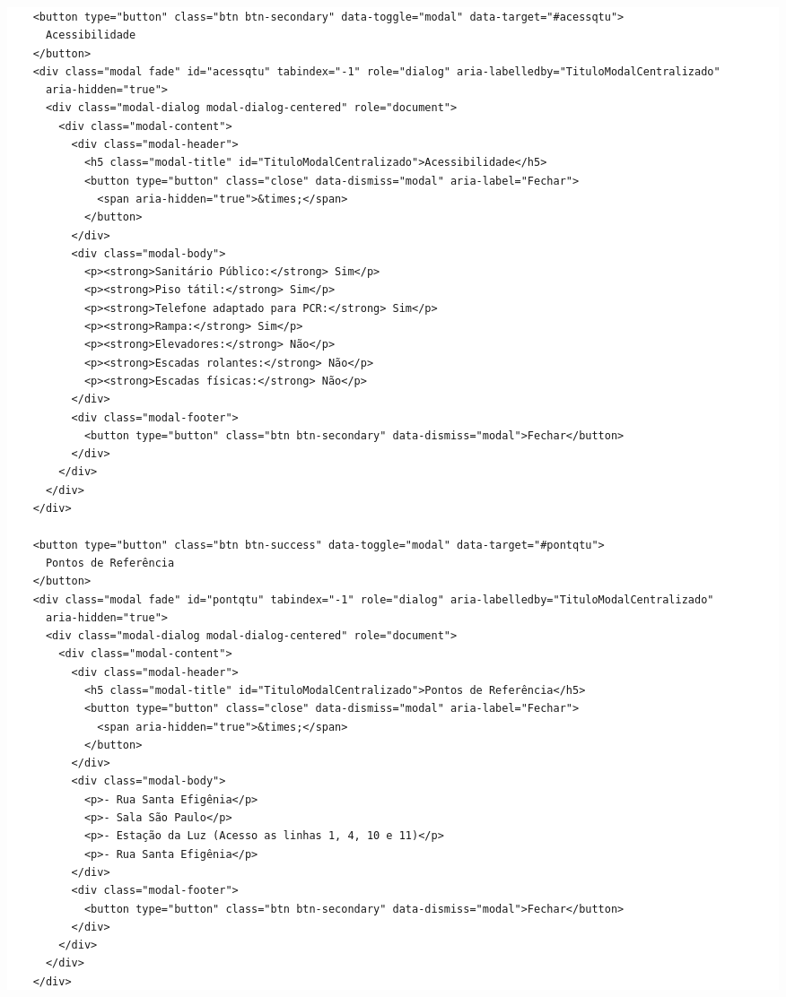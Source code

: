         <button type="button" class="btn btn-secondary" data-toggle="modal" data-target="#acessqtu">
          Acessibilidade
        </button>
        <div class="modal fade" id="acessqtu" tabindex="-1" role="dialog" aria-labelledby="TituloModalCentralizado"
          aria-hidden="true">
          <div class="modal-dialog modal-dialog-centered" role="document">
            <div class="modal-content">
              <div class="modal-header">
                <h5 class="modal-title" id="TituloModalCentralizado">Acessibilidade</h5>
                <button type="button" class="close" data-dismiss="modal" aria-label="Fechar">
                  <span aria-hidden="true">&times;</span>
                </button>
              </div>
              <div class="modal-body">
                <p><strong>Sanitário Público:</strong> Sim</p>
                <p><strong>Piso tátil:</strong> Sim</p>
                <p><strong>Telefone adaptado para PCR:</strong> Sim</p>
                <p><strong>Rampa:</strong> Sim</p>
                <p><strong>Elevadores:</strong> Não</p>
                <p><strong>Escadas rolantes:</strong> Não</p>
                <p><strong>Escadas físicas:</strong> Não</p>
              </div>
              <div class="modal-footer">
                <button type="button" class="btn btn-secondary" data-dismiss="modal">Fechar</button>
              </div>
            </div>
          </div>
        </div>

        <button type="button" class="btn btn-success" data-toggle="modal" data-target="#pontqtu">
          Pontos de Referência
        </button>
        <div class="modal fade" id="pontqtu" tabindex="-1" role="dialog" aria-labelledby="TituloModalCentralizado"
          aria-hidden="true">
          <div class="modal-dialog modal-dialog-centered" role="document">
            <div class="modal-content">
              <div class="modal-header">
                <h5 class="modal-title" id="TituloModalCentralizado">Pontos de Referência</h5>
                <button type="button" class="close" data-dismiss="modal" aria-label="Fechar">
                  <span aria-hidden="true">&times;</span>
                </button>
              </div>
              <div class="modal-body">
                <p>- Rua Santa Efigênia</p>
                <p>- Sala São Paulo</p>
                <p>- Estação da Luz (Acesso as linhas 1, 4, 10 e 11)</p>
                <p>- Rua Santa Efigênia</p>
              </div>
              <div class="modal-footer">
                <button type="button" class="btn btn-secondary" data-dismiss="modal">Fechar</button>
              </div>
            </div>
          </div>
        </div>
